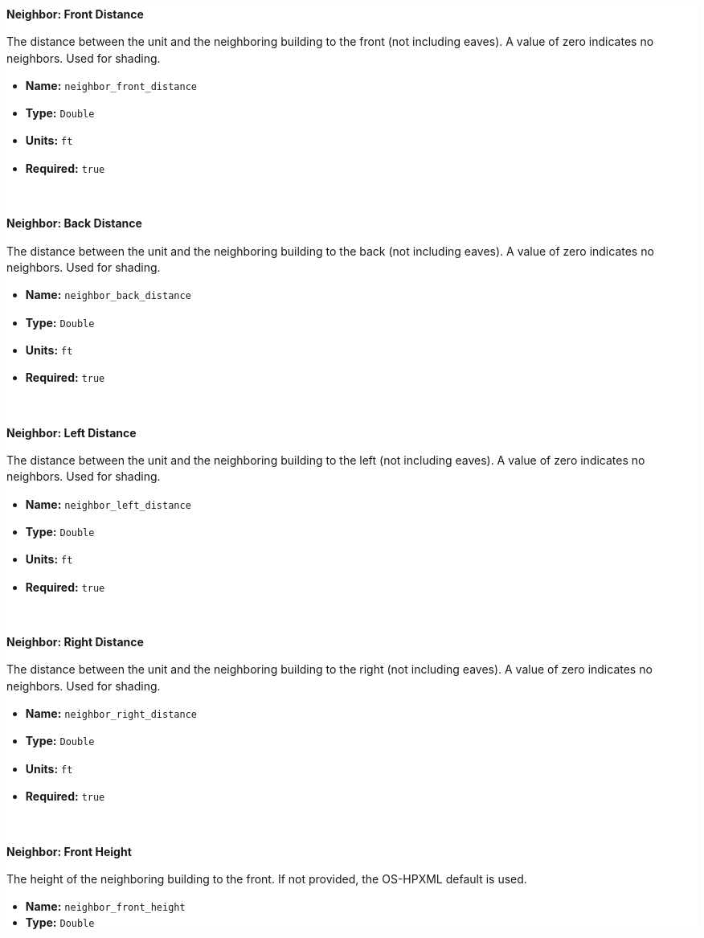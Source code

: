 **Neighbor: Front Distance**

The distance between the unit and the neighboring building to the front (not including eaves). A value of zero indicates no neighbors. Used for shading.

- **Name:** ``neighbor_front_distance``
- **Type:** ``Double``

- **Units:** ``ft``

- **Required:** ``true``

<br/>

**Neighbor: Back Distance**

The distance between the unit and the neighboring building to the back (not including eaves). A value of zero indicates no neighbors. Used for shading.

- **Name:** ``neighbor_back_distance``
- **Type:** ``Double``

- **Units:** ``ft``

- **Required:** ``true``

<br/>

**Neighbor: Left Distance**

The distance between the unit and the neighboring building to the left (not including eaves). A value of zero indicates no neighbors. Used for shading.

- **Name:** ``neighbor_left_distance``
- **Type:** ``Double``

- **Units:** ``ft``

- **Required:** ``true``

<br/>

**Neighbor: Right Distance**

The distance between the unit and the neighboring building to the right (not including eaves). A value of zero indicates no neighbors. Used for shading.

- **Name:** ``neighbor_right_distance``
- **Type:** ``Double``

- **Units:** ``ft``

- **Required:** ``true``

<br/>

**Neighbor: Front Height**

The height of the neighboring building to the front. If not provided, the OS-HPXML default is used.

- **Name:** ``neighbor_front_height``
- **Type:** ``Double``
